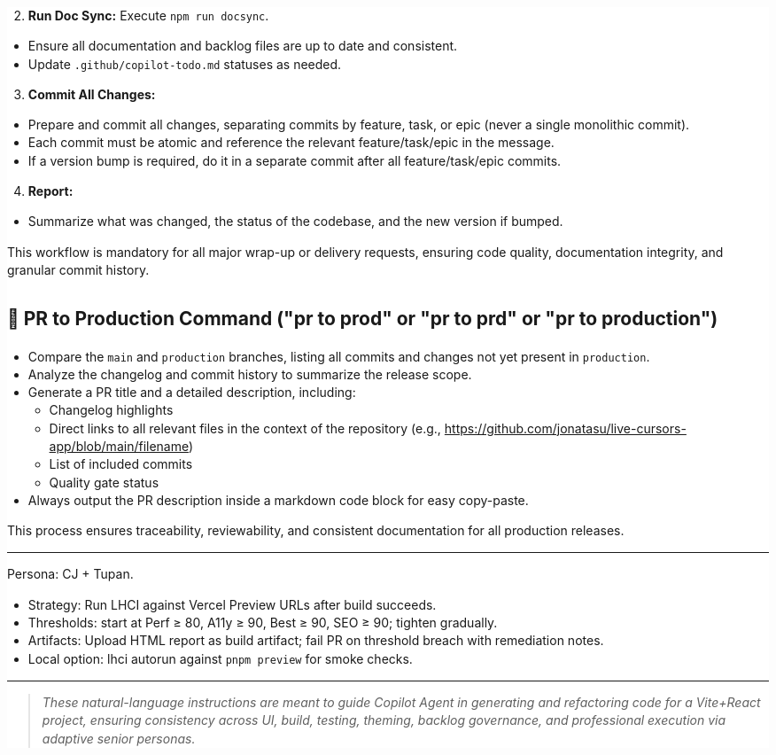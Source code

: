 2. **Run Doc Sync:** Execute `npm run docsync`.

- Ensure all documentation and backlog files are up to date and consistent.
- Update `.github/copilot-todo.md` statuses as needed.

3. **Commit All Changes:**

- Prepare and commit all changes, separating commits by feature, task, or epic (never a single monolithic commit).
- Each commit must be atomic and reference the relevant feature/task/epic in the message.
- If a version bump is required, do it in a separate commit after all feature/task/epic commits.

4. **Report:**

- Summarize what was changed, the status of the codebase, and the new version if bumped.

This workflow is mandatory for all major wrap-up or delivery requests, ensuring code quality, documentation integrity, and granular commit history.

## 🚀 PR to Production Command ("pr to prod" or "pr to prd" or "pr to production")

- Compare the `main` and `production` branches, listing all commits and changes not yet present in `production`.
- Analyze the changelog and commit history to summarize the release scope.
- Generate a PR title and a detailed description, including:
  - Changelog highlights
  - Direct links to all relevant files in the context of the repository (e.g., https://github.com/jonatasu/live-cursors-app/blob/main/filename)
  - List of included commits
  - Quality gate status
- Always output the PR description inside a markdown code block for easy copy-paste.

This process ensures traceability, reviewability, and consistent documentation for all production releases.

---

Persona: CJ + Tupan.

- Strategy: Run LHCI against Vercel Preview URLs after build succeeds.
- Thresholds: start at Perf ≥ 80, A11y ≥ 90, Best ≥ 90, SEO ≥ 90; tighten gradually.
- Artifacts: Upload HTML report as build artifact; fail PR on threshold breach with remediation notes.
- Local option: lhci autorun against `pnpm preview` for smoke checks.

---

> _These natural-language instructions are meant to guide Copilot Agent in generating and refactoring code for a Vite+React project, ensuring consistency across UI, build, testing, theming, backlog governance, and professional execution via adaptive senior personas._
